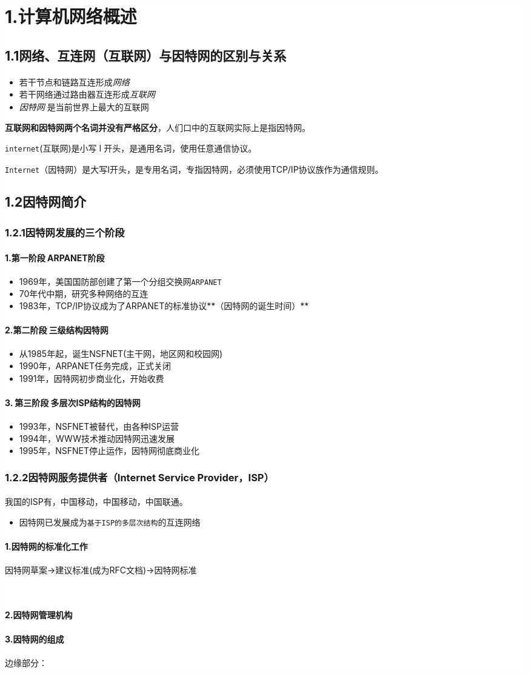 #  1.计算机网络概述

##   1.1网络、互连网（互联网）与因特网的区别与关系

- 若干节点和链路互连形成*网络*
- 若干网络通过路由器互连形成*互联网*
- *因特网* 是当前世界上最大的互联网

**互联网和因特网两个名词并没有严格区分**，人们口中的互联网实际上是指因特网。

`internet`(互联网)是小写 I 开头，是通用名词，使用任意通信协议。

`Internet`（因特网）是大写I开头，是专用名词，专指因特网，必须使用TCP/IP协议族作为通信规则。

## 1.2因特网简介

### 1.2.1因特网发展的三个阶段

#### 1.第一阶段 ARPANET阶段

- 1969年，美国国防部创建了第一个分组交换网`ARPANET`
-  70年代中期，研究多种网络的互连
- 1983年，TCP/IP协议成为了ARPANET的标准协议**（因特网的诞生时间）**

#### 2.第二阶段 三级结构因特网

- 从1985年起，诞生NSFNET(主干网，地区网和校园网)
- 1990年，ARPANET任务完成，正式关闭
- 1991年，因特网初步商业化，开始收费

#### 3. 第三阶段 多层次ISP结构的因特网

- 1993年，NSFNET被替代，由各种ISP运营
- 1994年，WWW技术推动因特网迅速发展
- 1995年，NSFNET停止运作，因特网彻底商业化

### 1.2.2因特网服务提供者（Internet Service Provider，ISP）

我国的ISP有，中国移动，中国移动，中国联通。 

- 因特网已发展成为`基于ISP的多层次结构`的互连网络

#### 1.因特网的标准化工作

  因特网草案->建议标准(成为RFC文档)->因特网标准

​    

#### 2.因特网管理机构

#### 3.因特网的组成

边缘部分：
